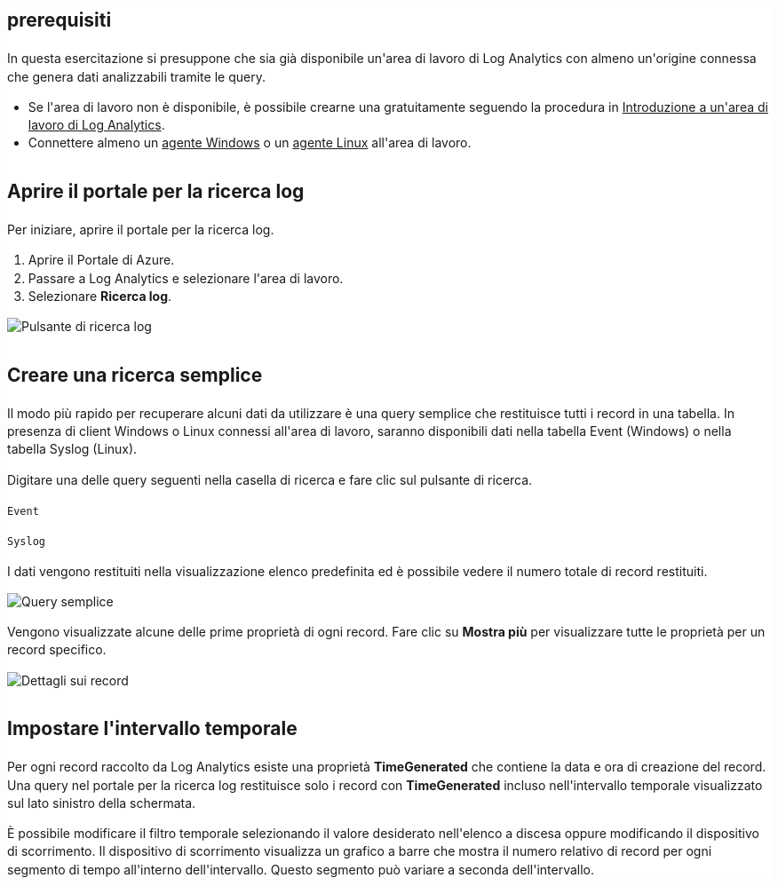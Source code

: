 ## <a name="prerequisites"></a>prerequisiti
In questa esercitazione si presuppone che sia già disponibile un'area di lavoro di Log Analytics con almeno un'origine connessa che genera dati analizzabili tramite le query.  

- Se l'area di lavoro non è disponibile, è possibile crearne una gratuitamente seguendo la procedura in [Introduzione a un'area di lavoro di Log Analytics](log-analytics-get-started.md).
- Connettere almeno un [agente Windows](log-analytics-windows-agent.md) o un [agente Linux](log-analytics-linux-agents.md) all'area di lavoro.  

## <a name="open-the-log-search-portal"></a>Aprire il portale per la ricerca log
Per iniziare, aprire il portale per la ricerca log. 

1. Aprire il Portale di Azure.
2. Passare a Log Analytics e selezionare l'area di lavoro.
3. Selezionare **Ricerca log**.

![Pulsante di ricerca log](media/log-analytics-log-search-log-search-portal/log-search-button.png)

## <a name="create-a-simple-search"></a>Creare una ricerca semplice
Il modo più rapido per recuperare alcuni dati da utilizzare è una query semplice che restituisce tutti i record in una tabella.  In presenza di client Windows o Linux connessi all'area di lavoro, saranno disponibili dati nella tabella Event (Windows) o nella tabella Syslog (Linux).

Digitare una delle query seguenti nella casella di ricerca e fare clic sul pulsante di ricerca.  

```
Event
```
```
Syslog
```

I dati vengono restituiti nella visualizzazione elenco predefinita ed è possibile vedere il numero totale di record restituiti.

![Query semplice](media/log-analytics-log-search-log-search-portal/log-search-portal-01.png)

Vengono visualizzate alcune delle prime proprietà di ogni record.  Fare clic su **Mostra più** per visualizzare tutte le proprietà per un record specifico.

![Dettagli sui record](media/log-analytics-log-search-log-search-portal/log-search-portal-02.png)

## <a name="set-the-time-scope"></a>Impostare l'intervallo temporale
Per ogni record raccolto da Log Analytics esiste una proprietà **TimeGenerated** che contiene la data e ora di creazione del record.  Una query nel portale per la ricerca log restituisce solo i record con **TimeGenerated** incluso nell'intervallo temporale visualizzato sul lato sinistro della schermata.  

È possibile modificare il filtro temporale selezionando il valore desiderato nell'elenco a discesa oppure modificando il dispositivo di scorrimento.  Il dispositivo di scorrimento visualizza un grafico a barre che mostra il numero relativo di record per ogni segmento di tempo all'interno dell'intervallo.  Questo segmento può variare a seconda dell'intervallo.

